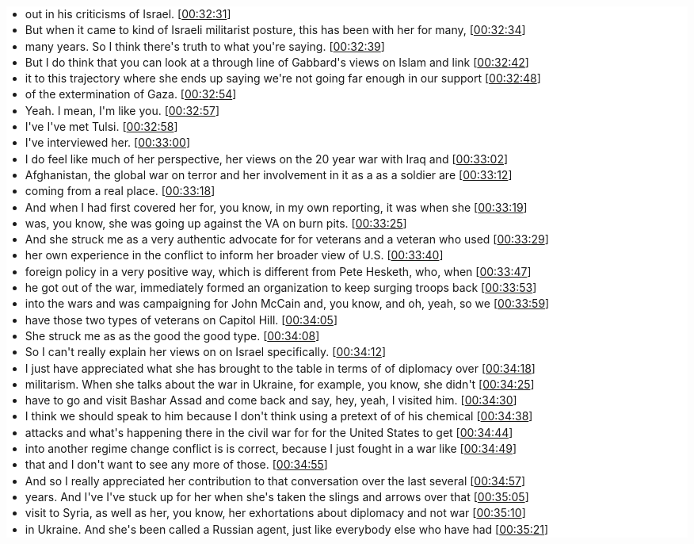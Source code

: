 *  out in his criticisms of Israel. [[00:32:31](https://www.youtube.com/watch?v=7gyGq_FETAM&t=1951.48s)]
*  But when it came to kind of Israeli militarist posture, this has been with her for many, [[00:32:34](https://www.youtube.com/watch?v=7gyGq_FETAM&t=1954.16s)]
*  many years. So I think there's truth to what you're saying. [[00:32:39](https://www.youtube.com/watch?v=7gyGq_FETAM&t=1959.48s)]
*  But I do think that you can look at a through line of Gabbard's views on Islam and link [[00:32:42](https://www.youtube.com/watch?v=7gyGq_FETAM&t=1962.4s)]
*  it to this trajectory where she ends up saying we're not going far enough in our support [[00:32:48](https://www.youtube.com/watch?v=7gyGq_FETAM&t=1968.8400000000001s)]
*  of the extermination of Gaza. [[00:32:54](https://www.youtube.com/watch?v=7gyGq_FETAM&t=1974.52s)]
*  Yeah. I mean, I'm like you. [[00:32:57](https://www.youtube.com/watch?v=7gyGq_FETAM&t=1977.16s)]
*  I've I've met Tulsi. [[00:32:58](https://www.youtube.com/watch?v=7gyGq_FETAM&t=1978.8799999999999s)]
*  I've interviewed her. [[00:33:00](https://www.youtube.com/watch?v=7gyGq_FETAM&t=1980.32s)]
*  I do feel like much of her perspective, her views on the 20 year war with Iraq and [[00:33:02](https://www.youtube.com/watch?v=7gyGq_FETAM&t=1982.24s)]
*  Afghanistan, the global war on terror and her involvement in it as a as a soldier are [[00:33:12](https://www.youtube.com/watch?v=7gyGq_FETAM&t=1992.48s)]
*  coming from a real place. [[00:33:18](https://www.youtube.com/watch?v=7gyGq_FETAM&t=1998.0s)]
*  And when I had first covered her for, you know, in my own reporting, it was when she [[00:33:19](https://www.youtube.com/watch?v=7gyGq_FETAM&t=1999.8000000000002s)]
*  was, you know, she was going up against the VA on burn pits. [[00:33:25](https://www.youtube.com/watch?v=7gyGq_FETAM&t=2005.6000000000001s)]
*  And she struck me as a very authentic advocate for for veterans and a veteran who used [[00:33:29](https://www.youtube.com/watch?v=7gyGq_FETAM&t=2009.68s)]
*  her own experience in the conflict to inform her broader view of U.S. [[00:33:40](https://www.youtube.com/watch?v=7gyGq_FETAM&t=2020.0s)]
*  foreign policy in a very positive way, which is different from Pete Hesketh, who, when [[00:33:47](https://www.youtube.com/watch?v=7gyGq_FETAM&t=2027.32s)]
*  he got out of the war, immediately formed an organization to keep surging troops back [[00:33:53](https://www.youtube.com/watch?v=7gyGq_FETAM&t=2033.36s)]
*  into the wars and was campaigning for John McCain and, you know, and oh, yeah, so we [[00:33:59](https://www.youtube.com/watch?v=7gyGq_FETAM&t=2039.12s)]
*  have those two types of veterans on Capitol Hill. [[00:34:05](https://www.youtube.com/watch?v=7gyGq_FETAM&t=2045.72s)]
*  She struck me as as the good the good type. [[00:34:08](https://www.youtube.com/watch?v=7gyGq_FETAM&t=2048.72s)]
*  So I can't really explain her views on on Israel specifically. [[00:34:12](https://www.youtube.com/watch?v=7gyGq_FETAM&t=2052.32s)]
*  I just have appreciated what she has brought to the table in terms of of diplomacy over [[00:34:18](https://www.youtube.com/watch?v=7gyGq_FETAM&t=2058.44s)]
*  militarism. When she talks about the war in Ukraine, for example, you know, she didn't [[00:34:25](https://www.youtube.com/watch?v=7gyGq_FETAM&t=2065.4s)]
*  have to go and visit Bashar Assad and come back and say, hey, yeah, I visited him. [[00:34:30](https://www.youtube.com/watch?v=7gyGq_FETAM&t=2070.76s)]
*  I think we should speak to him because I don't think using a pretext of of his chemical [[00:34:38](https://www.youtube.com/watch?v=7gyGq_FETAM&t=2078.08s)]
*  attacks and what's happening there in the civil war for for the United States to get [[00:34:44](https://www.youtube.com/watch?v=7gyGq_FETAM&t=2084.08s)]
*  into another regime change conflict is is correct, because I just fought in a war like [[00:34:49](https://www.youtube.com/watch?v=7gyGq_FETAM&t=2089.16s)]
*  that and I don't want to see any more of those. [[00:34:55](https://www.youtube.com/watch?v=7gyGq_FETAM&t=2095.2400000000002s)]
*  And so I really appreciated her contribution to that conversation over the last several [[00:34:57](https://www.youtube.com/watch?v=7gyGq_FETAM&t=2097.2000000000003s)]
*  years. And I've I've stuck up for her when she's taken the slings and arrows over that [[00:35:05](https://www.youtube.com/watch?v=7gyGq_FETAM&t=2105.16s)]
*  visit to Syria, as well as her, you know, her exhortations about diplomacy and not war [[00:35:10](https://www.youtube.com/watch?v=7gyGq_FETAM&t=2110.96s)]
*  in Ukraine. And she's been called a Russian agent, just like everybody else who have had [[00:35:21](https://www.youtube.com/watch?v=7gyGq_FETAM&t=2121.2s)]